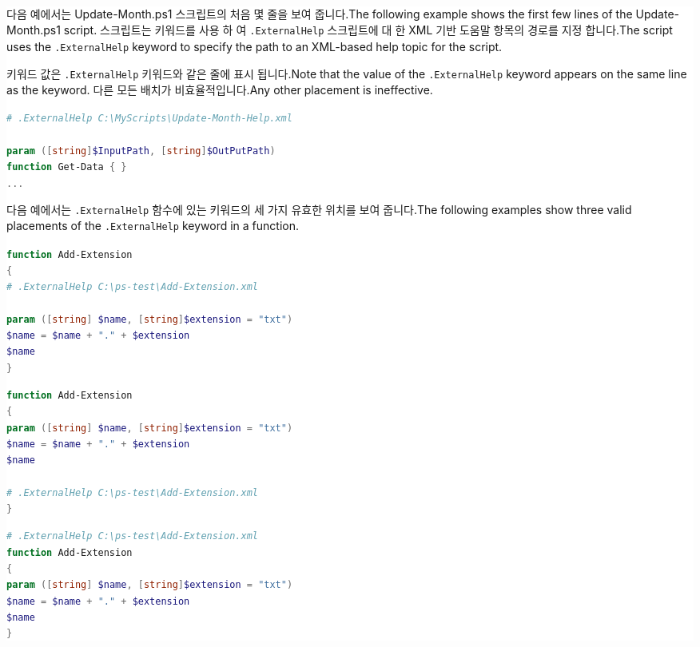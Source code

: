 <span data-ttu-id="187f0-273">다음 예에서는 Update-Month.ps1 스크립트의 처음 몇 줄을 보여 줍니다.</span><span class="sxs-lookup"><span data-stu-id="187f0-273">The following example shows the first few lines of the Update-Month.ps1 script.</span></span>
<span data-ttu-id="187f0-274">스크립트는 키워드를 사용 하 여 `.ExternalHelp` 스크립트에 대 한 XML 기반 도움말 항목의 경로를 지정 합니다.</span><span class="sxs-lookup"><span data-stu-id="187f0-274">The script uses the `.ExternalHelp` keyword to specify the path to an XML-based help topic for the script.</span></span>

<span data-ttu-id="187f0-275">키워드 값은 `.ExternalHelp` 키워드와 같은 줄에 표시 됩니다.</span><span class="sxs-lookup"><span data-stu-id="187f0-275">Note that the value of the `.ExternalHelp` keyword appears on the same line as the keyword.</span></span> <span data-ttu-id="187f0-276">다른 모든 배치가 비효율적입니다.</span><span class="sxs-lookup"><span data-stu-id="187f0-276">Any other placement is ineffective.</span></span>

```powershell
# .ExternalHelp C:\MyScripts\Update-Month-Help.xml

param ([string]$InputPath, [string]$OutPutPath)
function Get-Data { }
...
```

<span data-ttu-id="187f0-277">다음 예에서는 `.ExternalHelp` 함수에 있는 키워드의 세 가지 유효한 위치를 보여 줍니다.</span><span class="sxs-lookup"><span data-stu-id="187f0-277">The following examples show three valid placements of the `.ExternalHelp` keyword in a function.</span></span>

```powershell
function Add-Extension
{
# .ExternalHelp C:\ps-test\Add-Extension.xml

param ([string] $name, [string]$extension = "txt")
$name = $name + "." + $extension
$name
}
```

```powershell
function Add-Extension
{
param ([string] $name, [string]$extension = "txt")
$name = $name + "." + $extension
$name

# .ExternalHelp C:\ps-test\Add-Extension.xml
}
```

```powershell
# .ExternalHelp C:\ps-test\Add-Extension.xml
function Add-Extension
{
param ([string] $name, [string]$extension = "txt")
$name = $name + "." + $extension
$name
}
```

